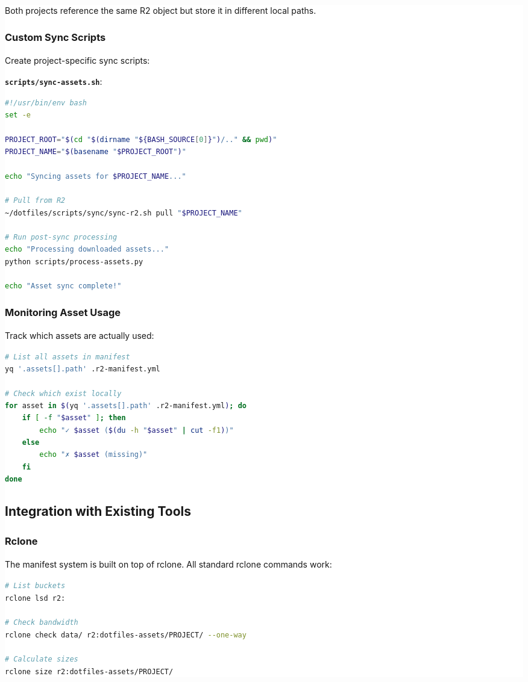 Both projects reference the same R2 object but store it in different local paths.

### Custom Sync Scripts

Create project-specific sync scripts:

**`scripts/sync-assets.sh`**:
```bash
#!/usr/bin/env bash
set -e

PROJECT_ROOT="$(cd "$(dirname "${BASH_SOURCE[0]}")/.." && pwd)"
PROJECT_NAME="$(basename "$PROJECT_ROOT")"

echo "Syncing assets for $PROJECT_NAME..."

# Pull from R2
~/dotfiles/scripts/sync/sync-r2.sh pull "$PROJECT_NAME"

# Run post-sync processing
echo "Processing downloaded assets..."
python scripts/process-assets.py

echo "Asset sync complete!"
```

### Monitoring Asset Usage

Track which assets are actually used:

```bash
# List all assets in manifest
yq '.assets[].path' .r2-manifest.yml

# Check which exist locally
for asset in $(yq '.assets[].path' .r2-manifest.yml); do
    if [ -f "$asset" ]; then
        echo "✓ $asset ($(du -h "$asset" | cut -f1))"
    else
        echo "✗ $asset (missing)"
    fi
done
```

## Integration with Existing Tools

### Rclone

The manifest system is built on top of rclone. All standard rclone commands work:

```bash
# List buckets
rclone lsd r2:

# Check bandwidth
rclone check data/ r2:dotfiles-assets/PROJECT/ --one-way

# Calculate sizes
rclone size r2:dotfiles-assets/PROJECT/
```
